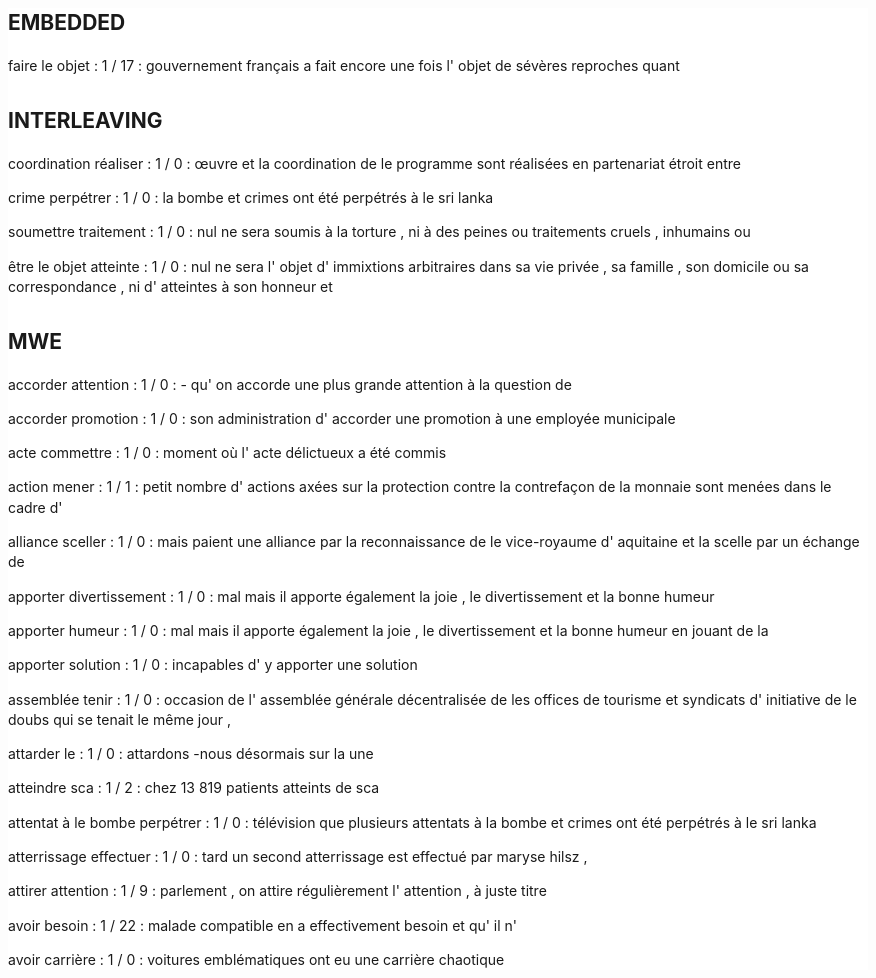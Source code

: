 ## EMBEDDED

faire le objet : 1  / 17 : gouvernement français a fait encore une fois l' objet de sévères reproches quant

## INTERLEAVING

coordination réaliser : 1  / 0 : œuvre et la coordination de le programme sont réalisées en partenariat étroit entre

crime perpétrer : 1  / 0 : la bombe et crimes ont été perpétrés à le sri lanka

soumettre traitement : 1  / 0 : nul ne sera soumis à la torture , ni à des peines ou traitements cruels , inhumains ou

être le objet atteinte : 1  / 0 : nul ne sera l' objet d' immixtions arbitraires dans sa vie privée , sa famille , son domicile ou sa correspondance , ni d' atteintes à son honneur et

## MWE

accorder attention : 1  / 0 : - qu' on accorde une plus grande attention à la question de

accorder promotion : 1  / 0 : son administration d' accorder une promotion à une employée municipale

acte commettre : 1  / 0 : moment où l' acte délictueux a été commis

action mener : 1  / 1 : petit nombre d' actions axées sur la protection contre la contrefaçon de la monnaie sont menées dans le cadre d'

alliance sceller : 1  / 0 : mais paient une alliance par la reconnaissance de le vice-royaume d' aquitaine et la scelle par un échange de

apporter divertissement : 1  / 0 : mal mais il apporte également la joie , le divertissement et la bonne humeur

apporter humeur : 1  / 0 : mal mais il apporte également la joie , le divertissement et la bonne humeur en jouant de la

apporter solution : 1  / 0 : incapables d' y apporter une solution

assemblée tenir : 1  / 0 : occasion de l' assemblée générale décentralisée de les offices de tourisme et syndicats d' initiative de le doubs qui se tenait le même jour ,

attarder le : 1  / 0 : attardons -nous désormais sur la une

atteindre sca : 1  / 2 : chez 13 819 patients atteints de sca

attentat à le bombe perpétrer : 1  / 0 : télévision que plusieurs attentats à la bombe et crimes ont été perpétrés à le sri lanka

atterrissage effectuer : 1  / 0 : tard un second atterrissage est effectué par maryse hilsz ,

attirer attention : 1  / 9 : parlement , on attire régulièrement l' attention , à juste titre

avoir besoin : 1  / 22 : malade compatible en a effectivement besoin et qu' il n'

avoir carrière : 1  / 0 : voitures emblématiques ont eu une carrière chaotique

